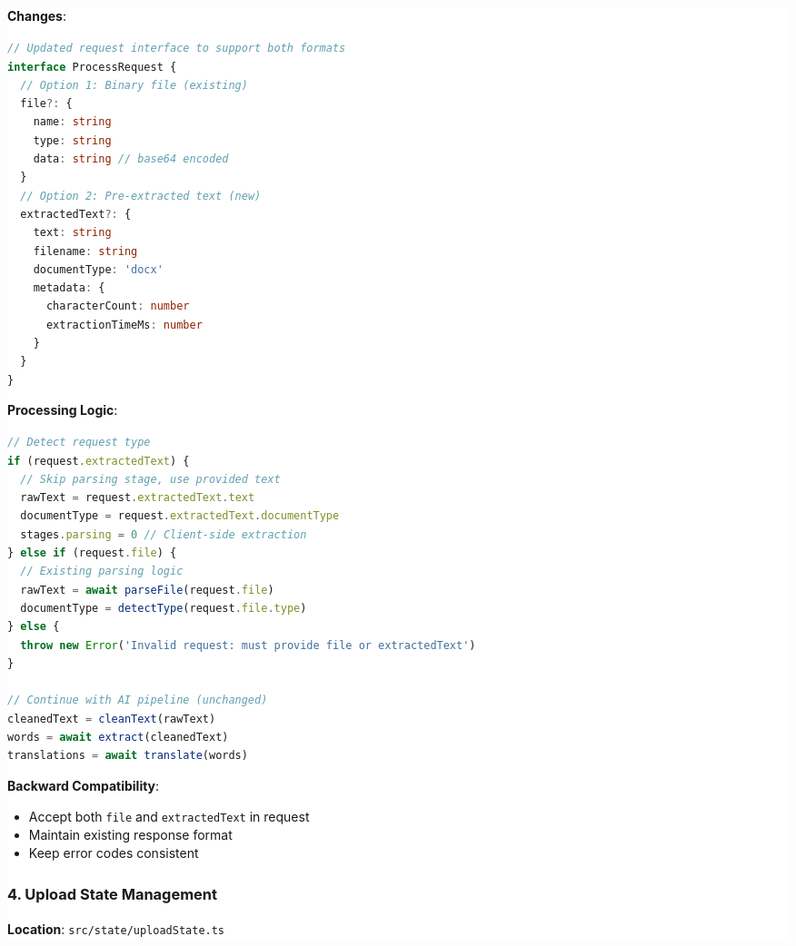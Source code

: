 **Changes**:
```typescript
// Updated request interface to support both formats
interface ProcessRequest {
  // Option 1: Binary file (existing)
  file?: {
    name: string
    type: string
    data: string // base64 encoded
  }
  // Option 2: Pre-extracted text (new)
  extractedText?: {
    text: string
    filename: string
    documentType: 'docx'
    metadata: {
      characterCount: number
      extractionTimeMs: number
    }
  }
}
```

**Processing Logic**:
```typescript
// Detect request type
if (request.extractedText) {
  // Skip parsing stage, use provided text
  rawText = request.extractedText.text
  documentType = request.extractedText.documentType
  stages.parsing = 0 // Client-side extraction
} else if (request.file) {
  // Existing parsing logic
  rawText = await parseFile(request.file)
  documentType = detectType(request.file.type)
} else {
  throw new Error('Invalid request: must provide file or extractedText')
}

// Continue with AI pipeline (unchanged)
cleanedText = cleanText(rawText)
words = await extract(cleanedText)
translations = await translate(words)
```

**Backward Compatibility**:
- Accept both `file` and `extractedText` in request
- Maintain existing response format
- Keep error codes consistent

### 4. Upload State Management

**Location**: `src/state/uploadState.ts`
